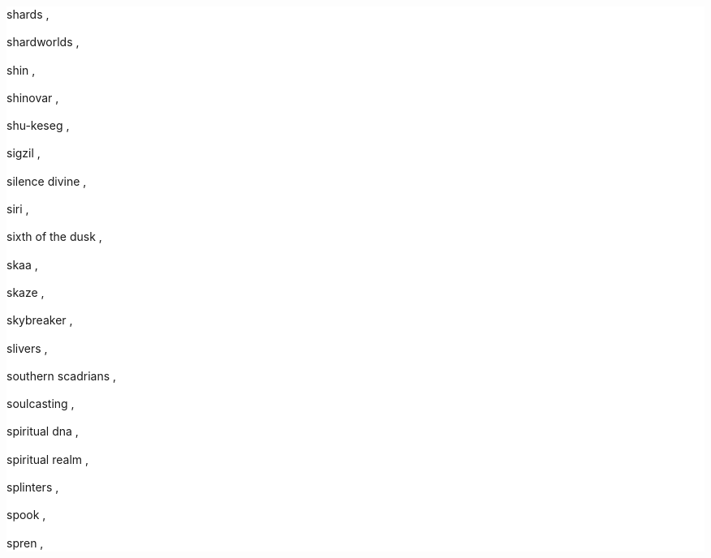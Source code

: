shards
,

shardworlds
,

shin
,

shinovar
,

shu-keseg
,

sigzil
,

silence divine
,

siri
,

sixth of the dusk
,

skaa
,

skaze
,

skybreaker
,

slivers
,

southern scadrians
,

soulcasting
,

spiritual dna
,

spiritual realm
,

splinters
,

spook
,

spren
,
